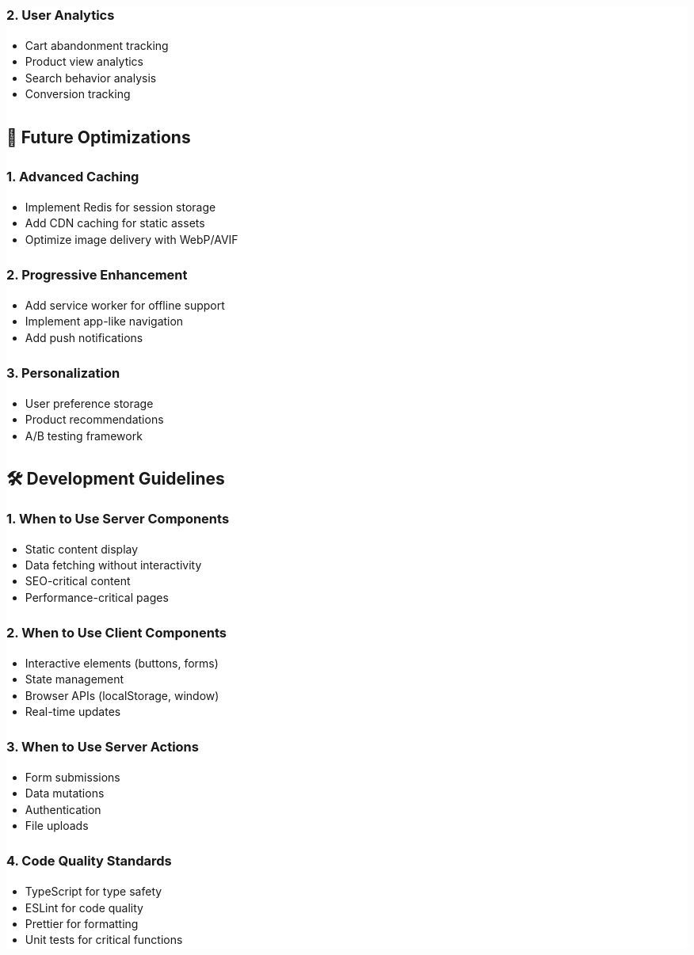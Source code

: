 ### 2. User Analytics
- Cart abandonment tracking
- Product view analytics
- Search behavior analysis
- Conversion tracking

## 🔮 Future Optimizations

### 1. Advanced Caching
- Implement Redis for session storage
- Add CDN caching for static assets
- Optimize image delivery with WebP/AVIF

### 2. Progressive Enhancement
- Add service worker for offline support
- Implement app-like navigation
- Add push notifications

### 3. Personalization
- User preference storage
- Product recommendations
- A/B testing framework

## 🛠️ Development Guidelines

### 1. When to Use Server Components
- Static content display
- Data fetching without interactivity
- SEO-critical content
- Performance-critical pages

### 2. When to Use Client Components
- Interactive elements (buttons, forms)
- State management
- Browser APIs (localStorage, window)
- Real-time updates

### 3. When to Use Server Actions
- Form submissions
- Data mutations
- Authentication
- File uploads

### 4. Code Quality Standards
- TypeScript for type safety
- ESLint for code quality
- Prettier for formatting
- Unit tests for critical functions
